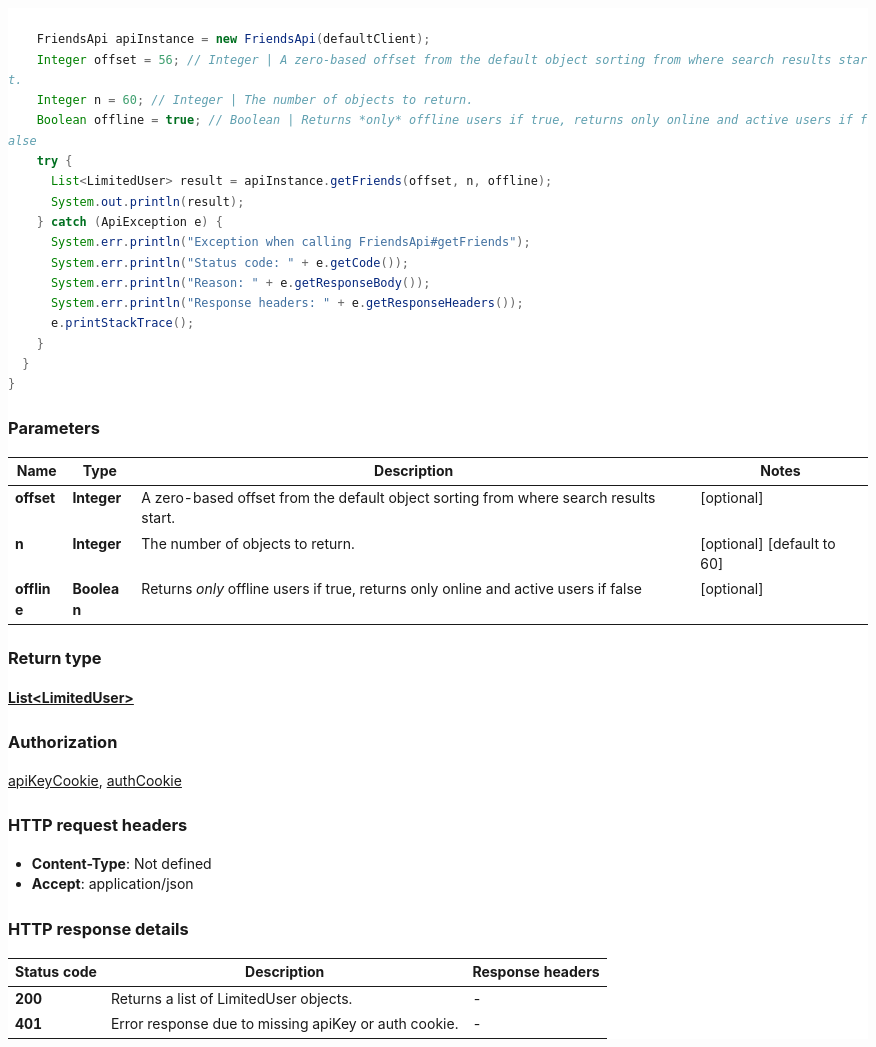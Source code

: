 ```java

    FriendsApi apiInstance = new FriendsApi(defaultClient);
    Integer offset = 56; // Integer | A zero-based offset from the default object sorting from where search results start.
    Integer n = 60; // Integer | The number of objects to return.
    Boolean offline = true; // Boolean | Returns *only* offline users if true, returns only online and active users if false
    try {
      List<LimitedUser> result = apiInstance.getFriends(offset, n, offline);
      System.out.println(result);
    } catch (ApiException e) {
      System.err.println("Exception when calling FriendsApi#getFriends");
      System.err.println("Status code: " + e.getCode());
      System.err.println("Reason: " + e.getResponseBody());
      System.err.println("Response headers: " + e.getResponseHeaders());
      e.printStackTrace();
    }
  }
}
```

### Parameters

| Name | Type | Description  | Notes |
|------------- | ------------- | ------------- | -------------|
| **offset** | **Integer**| A zero-based offset from the default object sorting from where search results start. | [optional] |
| **n** | **Integer**| The number of objects to return. | [optional] [default to 60] |
| **offline** | **Boolean**| Returns *only* offline users if true, returns only online and active users if false | [optional] |

### Return type

[**List&lt;LimitedUser&gt;**](LimitedUser.md)

### Authorization

[apiKeyCookie](../README.md#apiKeyCookie), [authCookie](../README.md#authCookie)

### HTTP request headers

 - **Content-Type**: Not defined
 - **Accept**: application/json

### HTTP response details
| Status code | Description | Response headers |
|-------------|-------------|------------------|
| **200** | Returns a list of LimitedUser objects. |  -  |
| **401** | Error response due to missing apiKey or auth cookie. |  -  |
